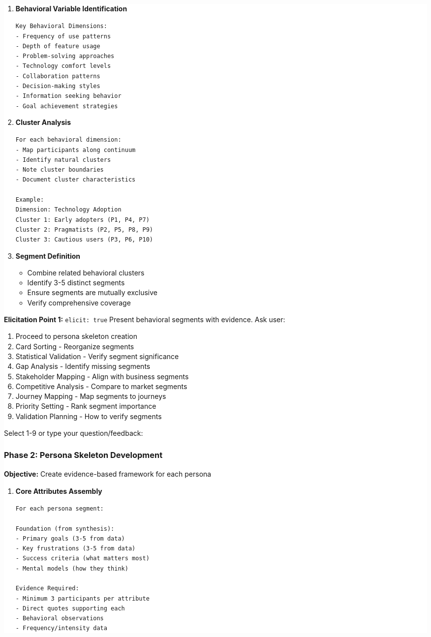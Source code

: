 1. **Behavioral Variable Identification**
   ```
   Key Behavioral Dimensions:
   - Frequency of use patterns
   - Depth of feature usage
   - Problem-solving approaches
   - Technology comfort levels
   - Collaboration patterns
   - Decision-making styles
   - Information seeking behavior
   - Goal achievement strategies
   ```

2. **Cluster Analysis**
   ```
   For each behavioral dimension:
   - Map participants along continuum
   - Identify natural clusters
   - Note cluster boundaries
   - Document cluster characteristics

   Example:
   Dimension: Technology Adoption
   Cluster 1: Early adopters (P1, P4, P7)
   Cluster 2: Pragmatists (P2, P5, P8, P9)
   Cluster 3: Cautious users (P3, P6, P10)
   ```

3. **Segment Definition**
   - Combine related behavioral clusters
   - Identify 3-5 distinct segments
   - Ensure segments are mutually exclusive
   - Verify comprehensive coverage

**Elicitation Point 1:** `elicit: true`
Present behavioral segments with evidence. Ask user:
1. Proceed to persona skeleton creation
2. Card Sorting - Reorganize segments
3. Statistical Validation - Verify segment significance
4. Gap Analysis - Identify missing segments
5. Stakeholder Mapping - Align with business segments
6. Competitive Analysis - Compare to market segments
7. Journey Mapping - Map segments to journeys
8. Priority Setting - Rank segment importance
9. Validation Planning - How to verify segments

Select 1-9 or type your question/feedback:

### Phase 2: Persona Skeleton Development
**Objective:** Create evidence-based framework for each persona

1. **Core Attributes Assembly**
   ```
   For each persona segment:

   Foundation (from synthesis):
   - Primary goals (3-5 from data)
   - Key frustrations (3-5 from data)
   - Success criteria (what matters most)
   - Mental models (how they think)

   Evidence Required:
   - Minimum 3 participants per attribute
   - Direct quotes supporting each
   - Behavioral observations
   - Frequency/intensity data
   ```